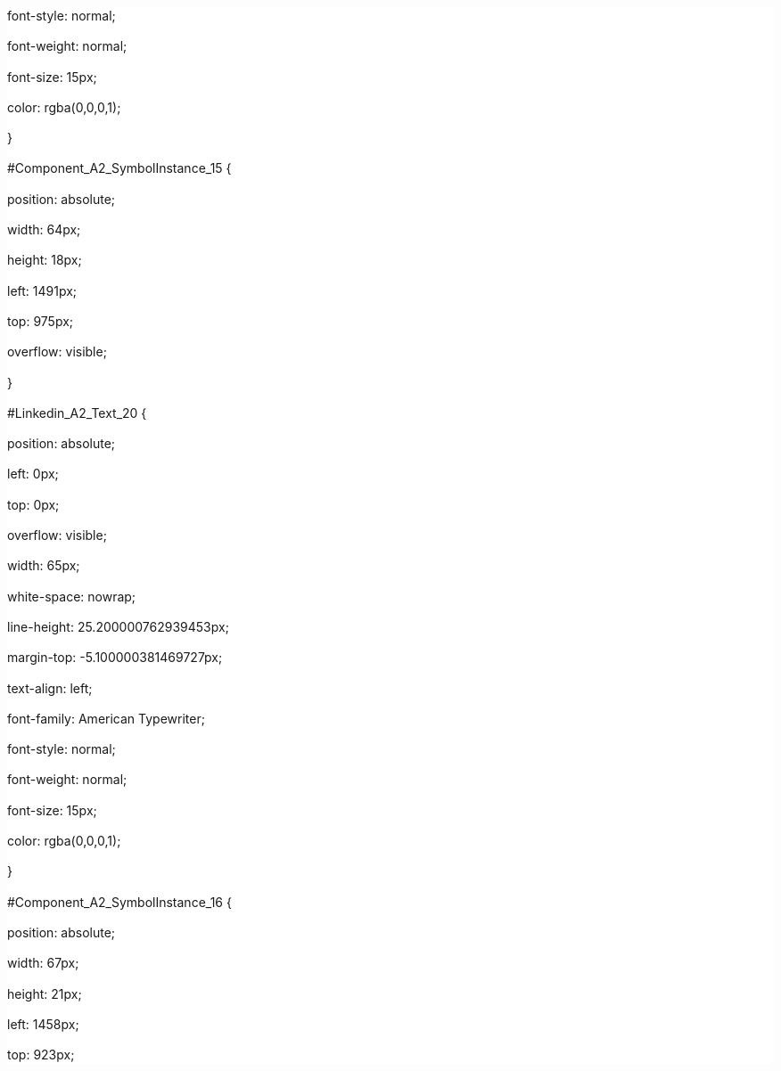 <p class="p1"><span class="Apple-tab-span">	</span><span class="Apple-tab-span">	</span>font-style: normal;</p>
<p class="p1"><span class="Apple-tab-span">	</span><span class="Apple-tab-span">	</span>font-weight: normal;</p>
<p class="p1"><span class="Apple-tab-span">	</span><span class="Apple-tab-span">	</span>font-size: 15px;</p>
<p class="p1"><span class="Apple-tab-span">	</span><span class="Apple-tab-span">	</span>color: rgba(0,0,0,1);</p>
<p class="p1"><span class="Apple-tab-span">	</span>}</p>
<p class="p1"><span class="Apple-tab-span">	</span>#Component_A2_SymbolInstance_15 {</p>
<p class="p1"><span class="Apple-tab-span">	</span><span class="Apple-tab-span">	</span>position: absolute;</p>
<p class="p1"><span class="Apple-tab-span">	</span><span class="Apple-tab-span">	</span>width: 64px;</p>
<p class="p1"><span class="Apple-tab-span">	</span><span class="Apple-tab-span">	</span>height: 18px;</p>
<p class="p1"><span class="Apple-tab-span">	</span><span class="Apple-tab-span">	</span>left: 1491px;</p>
<p class="p1"><span class="Apple-tab-span">	</span><span class="Apple-tab-span">	</span>top: 975px;</p>
<p class="p1"><span class="Apple-tab-span">	</span><span class="Apple-tab-span">	</span>overflow: visible;</p>
<p class="p1"><span class="Apple-tab-span">	</span>}</p>
<p class="p1"><span class="Apple-tab-span">	</span>#Linkedin_A2_Text_20 {</p>
<p class="p1"><span class="Apple-tab-span">	</span><span class="Apple-tab-span">	</span>position: absolute;</p>
<p class="p1"><span class="Apple-tab-span">	</span><span class="Apple-tab-span">	</span>left: 0px;</p>
<p class="p1"><span class="Apple-tab-span">	</span><span class="Apple-tab-span">	</span>top: 0px;</p>
<p class="p1"><span class="Apple-tab-span">	</span><span class="Apple-tab-span">	</span>overflow: visible;</p>
<p class="p1"><span class="Apple-tab-span">	</span><span class="Apple-tab-span">	</span>width: 65px;</p>
<p class="p1"><span class="Apple-tab-span">	</span><span class="Apple-tab-span">	</span>white-space: nowrap;</p>
<p class="p1"><span class="Apple-tab-span">	</span><span class="Apple-tab-span">	</span>line-height: 25.200000762939453px;</p>
<p class="p1"><span class="Apple-tab-span">	</span><span class="Apple-tab-span">	</span>margin-top: -5.100000381469727px;</p>
<p class="p1"><span class="Apple-tab-span">	</span><span class="Apple-tab-span">	</span>text-align: left;</p>
<p class="p1"><span class="Apple-tab-span">	</span><span class="Apple-tab-span">	</span>font-family: American Typewriter;</p>
<p class="p1"><span class="Apple-tab-span">	</span><span class="Apple-tab-span">	</span>font-style: normal;</p>
<p class="p1"><span class="Apple-tab-span">	</span><span class="Apple-tab-span">	</span>font-weight: normal;</p>
<p class="p1"><span class="Apple-tab-span">	</span><span class="Apple-tab-span">	</span>font-size: 15px;</p>
<p class="p1"><span class="Apple-tab-span">	</span><span class="Apple-tab-span">	</span>color: rgba(0,0,0,1);</p>
<p class="p1"><span class="Apple-tab-span">	</span>}</p>
<p class="p1"><span class="Apple-tab-span">	</span>#Component_A2_SymbolInstance_16 {</p>
<p class="p1"><span class="Apple-tab-span">	</span><span class="Apple-tab-span">	</span>position: absolute;</p>
<p class="p1"><span class="Apple-tab-span">	</span><span class="Apple-tab-span">	</span>width: 67px;</p>
<p class="p1"><span class="Apple-tab-span">	</span><span class="Apple-tab-span">	</span>height: 21px;</p>
<p class="p1"><span class="Apple-tab-span">	</span><span class="Apple-tab-span">	</span>left: 1458px;</p>
<p class="p1"><span class="Apple-tab-span">	</span><span class="Apple-tab-span">	</span>top: 923px;</p>